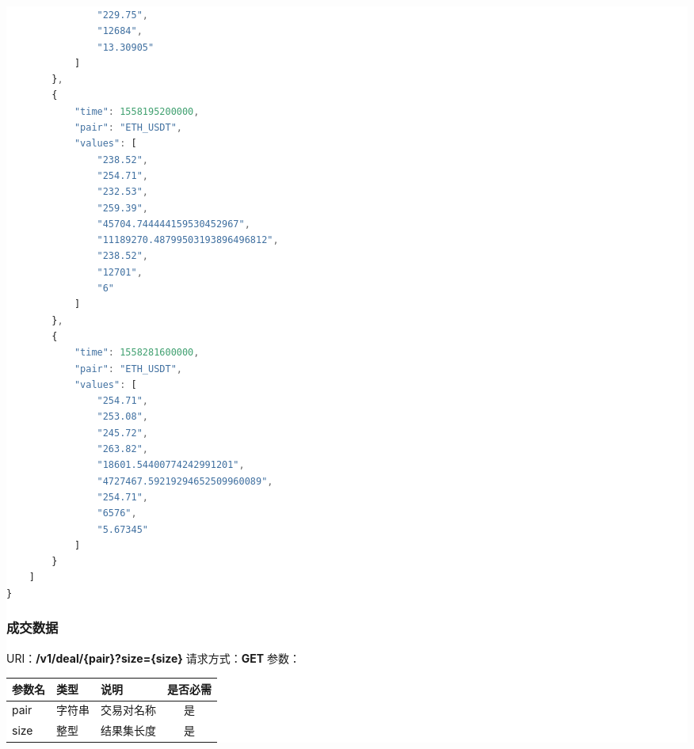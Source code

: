 ``` javascript
                "229.75",
                "12684",
                "13.30905"
            ]
        },
        {
            "time": 1558195200000,
            "pair": "ETH_USDT",
            "values": [
                "238.52",
                "254.71",
                "232.53",
                "259.39",
                "45704.744444159530452967",
                "11189270.48799503193896496812",
                "238.52",
                "12701",
                "6"
            ]
        },
        {
            "time": 1558281600000,
            "pair": "ETH_USDT",
            "values": [
                "254.71",
                "253.08",
                "245.72",
                "263.82",
                "18601.54400774242991201",
                "4727467.59219294652509960089",
                "254.71",
                "6576",
                "5.67345"
            ]
        }
    ]
}
```

### 成交数据

URI：**/v1/deal/{pair}?size={size}**
请求方式：**GET**
参数：

| 参数名         | 类型  | 说明          | 是否必需 |
| ------------- | :-----|:------------- | :-----:|
| pair | 字符串 | 交易对名称 | 是 |
| size | 整型 | 结果集长度 | 是 |
